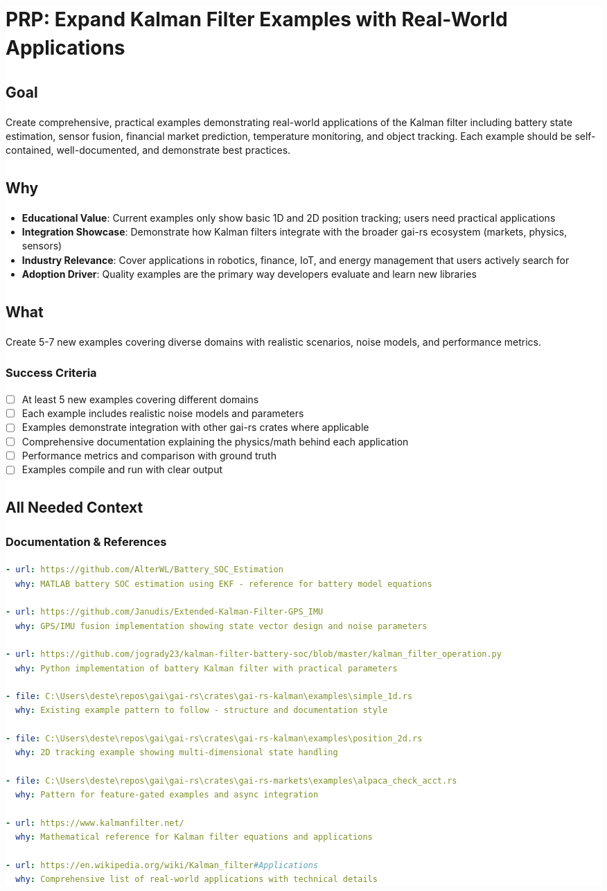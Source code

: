 # PRP: Expand Kalman Filter Examples with Real-World Applications

## Goal
Create comprehensive, practical examples demonstrating real-world applications of the Kalman filter including battery state estimation, sensor fusion, financial market prediction, temperature monitoring, and object tracking. Each example should be self-contained, well-documented, and demonstrate best practices.

## Why
- **Educational Value**: Current examples only show basic 1D and 2D position tracking; users need practical applications
- **Integration Showcase**: Demonstrate how Kalman filters integrate with the broader gai-rs ecosystem (markets, physics, sensors)
- **Industry Relevance**: Cover applications in robotics, finance, IoT, and energy management that users actively search for
- **Adoption Driver**: Quality examples are the primary way developers evaluate and learn new libraries

## What
Create 5-7 new examples covering diverse domains with realistic scenarios, noise models, and performance metrics.

### Success Criteria
- [ ] At least 5 new examples covering different domains
- [ ] Each example includes realistic noise models and parameters
- [ ] Examples demonstrate integration with other gai-rs crates where applicable
- [ ] Comprehensive documentation explaining the physics/math behind each application
- [ ] Performance metrics and comparison with ground truth
- [ ] Examples compile and run with clear output

## All Needed Context

### Documentation & References
```yaml
- url: https://github.com/AlterWL/Battery_SOC_Estimation
  why: MATLAB battery SOC estimation using EKF - reference for battery model equations
  
- url: https://github.com/Janudis/Extended-Kalman-Filter-GPS_IMU
  why: GPS/IMU fusion implementation showing state vector design and noise parameters
  
- url: https://github.com/jogrady23/kalman-filter-battery-soc/blob/master/kalman_filter_operation.py
  why: Python implementation of battery Kalman filter with practical parameters
  
- file: C:\Users\deste\repos\gai\gai-rs\crates\gai-rs-kalman\examples\simple_1d.rs
  why: Existing example pattern to follow - structure and documentation style
  
- file: C:\Users\deste\repos\gai\gai-rs\crates\gai-rs-kalman\examples\position_2d.rs
  why: 2D tracking example showing multi-dimensional state handling
  
- file: C:\Users\deste\repos\gai\gai-rs\crates\gai-rs-markets\examples\alpaca_check_acct.rs
  why: Pattern for feature-gated examples and async integration

- url: https://www.kalmanfilter.net/
  why: Mathematical reference for Kalman filter equations and applications
  
- url: https://en.wikipedia.org/wiki/Kalman_filter#Applications
  why: Comprehensive list of real-world applications with technical details
```